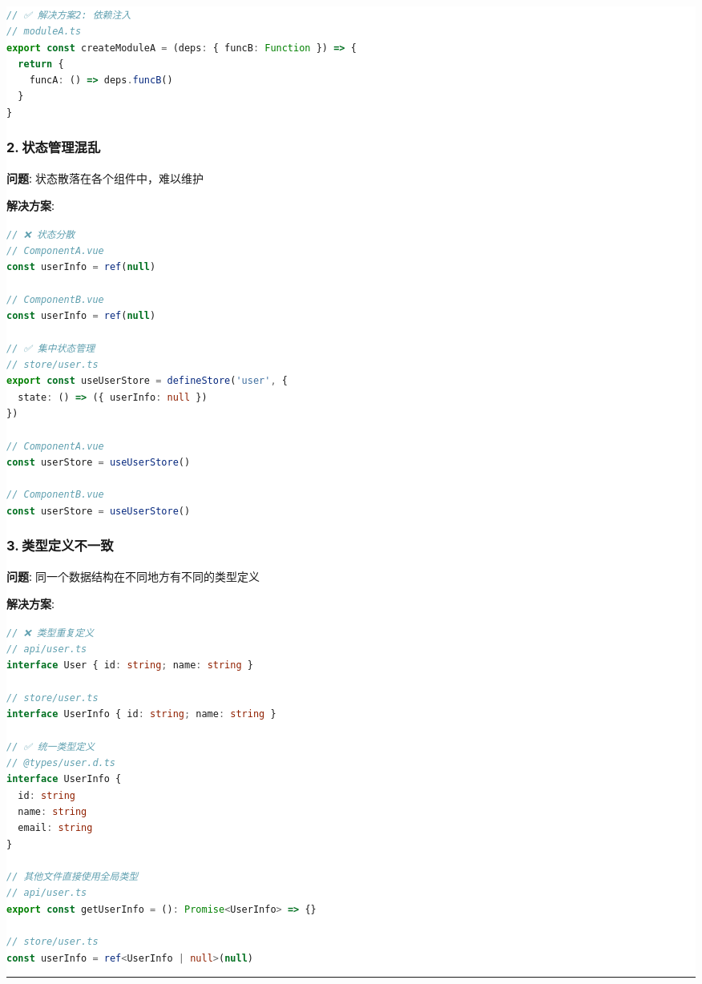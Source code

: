 ```typescript
// ✅ 解决方案2: 依赖注入
// moduleA.ts
export const createModuleA = (deps: { funcB: Function }) => {
  return {
    funcA: () => deps.funcB()
  }
}
```

### 2. 状态管理混乱

**问题**: 状态散落在各个组件中，难以维护

**解决方案**:
```typescript
// ❌ 状态分散
// ComponentA.vue
const userInfo = ref(null)

// ComponentB.vue  
const userInfo = ref(null)

// ✅ 集中状态管理
// store/user.ts
export const useUserStore = defineStore('user', {
  state: () => ({ userInfo: null })
})

// ComponentA.vue
const userStore = useUserStore()

// ComponentB.vue
const userStore = useUserStore()
```

### 3. 类型定义不一致

**问题**: 同一个数据结构在不同地方有不同的类型定义

**解决方案**:
```typescript
// ❌ 类型重复定义
// api/user.ts
interface User { id: string; name: string }

// store/user.ts
interface UserInfo { id: string; name: string }

// ✅ 统一类型定义
// @types/user.d.ts
interface UserInfo {
  id: string
  name: string
  email: string
}

// 其他文件直接使用全局类型
// api/user.ts
export const getUserInfo = (): Promise<UserInfo> => {}

// store/user.ts
const userInfo = ref<UserInfo | null>(null)
```

---